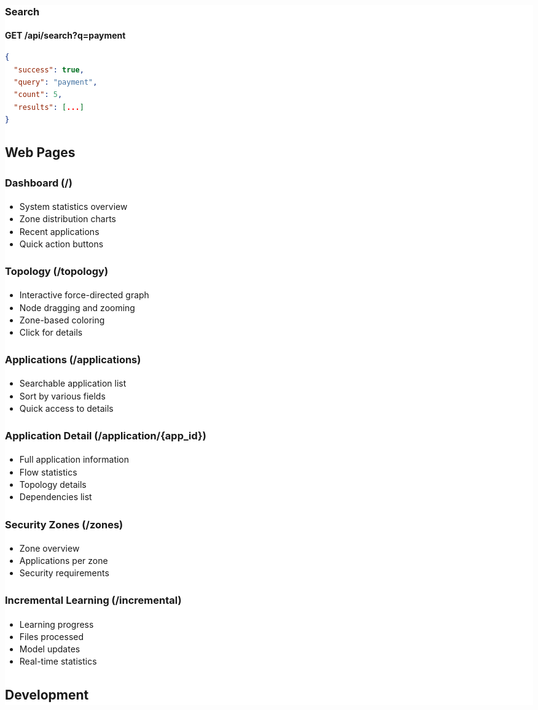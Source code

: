 ### Search

**GET /api/search?q=payment**
```json
{
  "success": true,
  "query": "payment",
  "count": 5,
  "results": [...]
}
```

## Web Pages

### Dashboard (/)
- System statistics overview
- Zone distribution charts
- Recent applications
- Quick action buttons

### Topology (/topology)
- Interactive force-directed graph
- Node dragging and zooming
- Zone-based coloring
- Click for details

### Applications (/applications)
- Searchable application list
- Sort by various fields
- Quick access to details

### Application Detail (/application/{app_id})
- Full application information
- Flow statistics
- Topology details
- Dependencies list

### Security Zones (/zones)
- Zone overview
- Applications per zone
- Security requirements

### Incremental Learning (/incremental)
- Learning progress
- Files processed
- Model updates
- Real-time statistics

## Development
